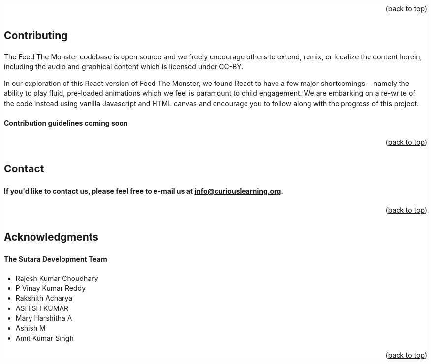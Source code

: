 <p align="right">(<a href="#top">back to top</a>)</p>




## Contributing

The Feed The Monster codebase is open source and we freely encourage others to extend, remix, or localize the content herein, including the audio and graphical content which is licensed under CC-BY. 

In our exploration of this React version of Feed The Monster, we found React to have a few major shortcomings-- namely the ability to play fluid, pre-loaded animations which we feel is paramount to child engagement. We are embarking on a re-write of the code instead using [vanilla Javascript and HTML canvas](https://github.com/curiouslearning/FeedTheMonsterJS) and encourage you to follow along with the progress of this project.

#### Contribution guidelines coming soon

<p align="right">(<a href="#top">back to top</a>)</p>




## Contact
 #### If you'd like to contact us, please feel free to e-mail us at info@curiouslearning.org.

<p align="right">(<a href="#top">back to top</a>)</p>




## Acknowledgments

#### The Sutara Development Team
* Rajesh Kumar Choudhary
* P Vinay Kumar Reddy
* Rakshith Acharya
* ASHISH KUMAR
* Mary Harshitha A
* Ashish M
* Amit Kumar Singh

<p align="right">(<a href="#top">back to top</a>)</p>






[contributors-shield]: https://img.shields.io/badge/Contributors-lightgrey?style=for-the-badge
[contributors-url]: https://github.com/curiouslearning/FeedTheMonsterH5P/graphs/contributors
[forks-shield]: https://img.shields.io/github/forks/curiouslearning/FeedTheMonsterH5P?style=for-the-badge
[forks-url]: https://github.com/curiouslearning/FeedTheMonsterH5P/network/members
[stars-shield]:https://img.shields.io/github/stars/curiouslearning/FeedTheMonsterH5P?style=for-the-badge
[stars-url]: https://github.com/curiouslearning/FeedTheMonsterH5P/stargazers
[issues-shield]: https://img.shields.io/github/issues/curiouslearning/FeedTheMonsterH5P?style=for-the-badge
[issues-url]: https://github.com/curiouslearning/FeedTheMonsterH5P/issues
[license-shield]: https://img.shields.io/github/license/curiouslearning/FeedTheMonsterH5P?style=for-the-badge
[license-url]: https://github.com/othneildrew/Best-README-Template/blob/master/LICENSE.txt
[linkedin-shield]: https://img.shields.io/badge/-LinkedIn-black.svg?style=for-the-badge&logo=linkedin&colorB=555
[linkedin-url]: https://linkedin.com/in/othneildrew
[product-screenshot]: images/screenshot.png
[React.js]: https://img.shields.io/badge/React-20232A?style=for-the-badge&logo=react&logoColor=61DAFB
[React-url]: https://reactjs.org/
